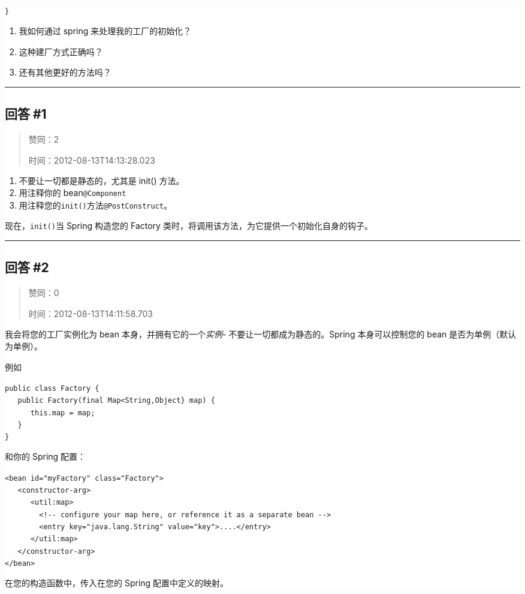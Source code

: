 ```
} 
```

1.  我如何通过 spring 来处理我的工厂的初始化？
2.  这种建厂方式正确吗？

3.  还有其他更好的方法吗？

* * *

## 回答 #1

> 赞同：2
> 
> 时间：2012-08-13T14:13:28.023

1.  不要让一切都是静态的，尤其是 init() 方法。
2.  用注释你的 bean`@Component`
3.  用注释您的`init()`方法`@PostConstruct`。

现在，`init()`当 Spring 构造您的 Factory 类时，将调用该方法，为它提供一个初始化自身的钩子。

* * *

## 回答 #2

> 赞同：0
> 
> 时间：2012-08-13T14:11:58.703

我会将您的工厂实例化为 bean 本身，并拥有它的一个*实例*- 不要让一切都成为静态的。Spring 本身可以控制您的 bean 是否为单例（默认为单例）。

例如

```
public class Factory {
   public Factory(final Map<String,Object} map) {
      this.map = map;
   }
} 
```

和你的 Spring 配置：

```
<bean id="myFactory" class="Factory">
   <constructor-arg>
      <util:map>
        <!-- configure your map here, or reference it as a separate bean -->
        <entry key="java.lang.String" value="key">....</entry>
      </util:map>
   </constructor-arg>
</bean> 
```

在您的构造函数中，传入在您的 Spring 配置中定义的映射。
